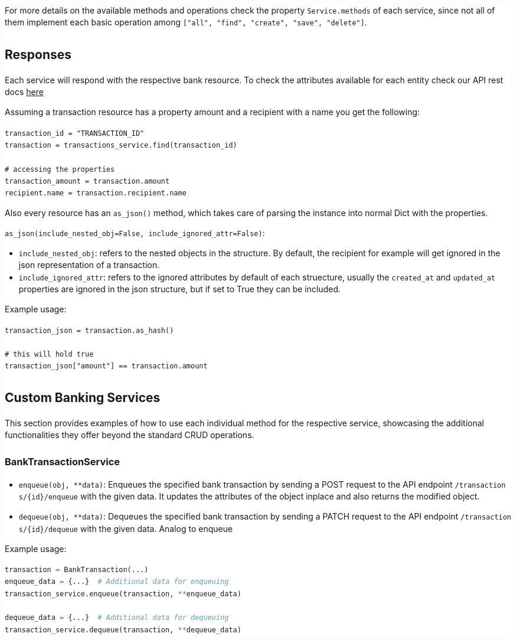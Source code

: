 For more details on the available methods and operations check the property `Service.methods` of each service, since not all of them implement each basic operation among `["all", "find", "create", "save", "delete"]`.

## Responses

Each service will respond with the respective bank resource. To check the attributes available for each entity check our API rest docs [here](https://cardda-banking-api.readme.io/reference/getting-started)

Assuming a transaction resource has a property amount and a recipient with a name
you get the following:
```
transaction_id = "TRANSACTION_ID"
transaction = transactions_service.find(transaction_id)

# accessing the properties
transaction_amount = transaction.amount
recipient.name = transaction.recipient.name
```

Also every resource has an `as_json()` method, which takes care of parsing the instance into normal Dict  with the properties.

`as_json(include_nested_obj=False, include_ignored_attr=False)`: 
- `include_nested_obj`: refers to the nested objects in the structure. By default, the recipient for example will get ignored in the json representation of a transaction.
- `include_ignored_attr`: refers to the ignored attributes by default of each struecture, usually the `created_at` and `updated_at` properties are ignored in the json structure, but if set to True they can be included.

Example usage:
```
transaction_json = transaction.as_hash()

# this will hold true
transaction_json["amount"] == transaction.amount
```
## Custom Banking Services
This section provides examples of how to use each individual method for the respective service, showcasing the additional functionalities they offer beyond the standard CRUD operations.

### BankTransactionService

- `enqueue(obj, **data)`: Enqueues the specified bank transaction by sending a POST request to the API endpoint `/transactions/{id}/enqueue` with the given data. It updates the attributes of the object inplace and also returns the modified object.

- `dequeue(obj, **data)`: Dequeues the specified bank transaction by sending a PATCH request to the API endpoint `/transactions/{id}/dequeue` with the given data. Analog to enqueue

Example usage:
```python
transaction = BankTransaction(...)
enqueue_data = {...}  # Additional data for enqueuing
transaction_service.enqueue(transaction, **enqueue_data)

dequeue_data = {...}  # Additional data for dequeuing
transaction_service.dequeue(transaction, **dequeue_data)
```
